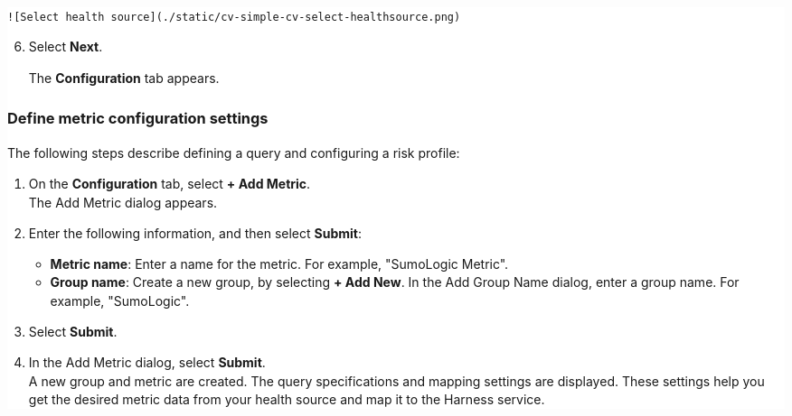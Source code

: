    ![Select health source](./static/cv-simple-cv-select-healthsource.png)

   6. Select **Next**.  
   
      The **Configuration** tab appears.


### Define metric configuration settings

The following steps describe defining a query and configuring a risk profile:

1. On the **Configuration** tab, select **+ Add Metric**.  
   The Add Metric dialog appears.

2. Enter the following information, and then select **Submit**:  
      - **Metric name**: Enter a name for the metric. For example, "SumoLogic Metric".
      - **Group name**: Create a new group, by selecting **+ Add New**. In the Add Group Name dialog, enter a group name. For example, "SumoLogic".

3. Select **Submit**.
   
4. In the Add Metric dialog, select **Submit**.   
   A new group and metric are created. The query specifications and mapping settings are displayed. These settings help you get the desired metric data from your health source and map it to the Harness service.

